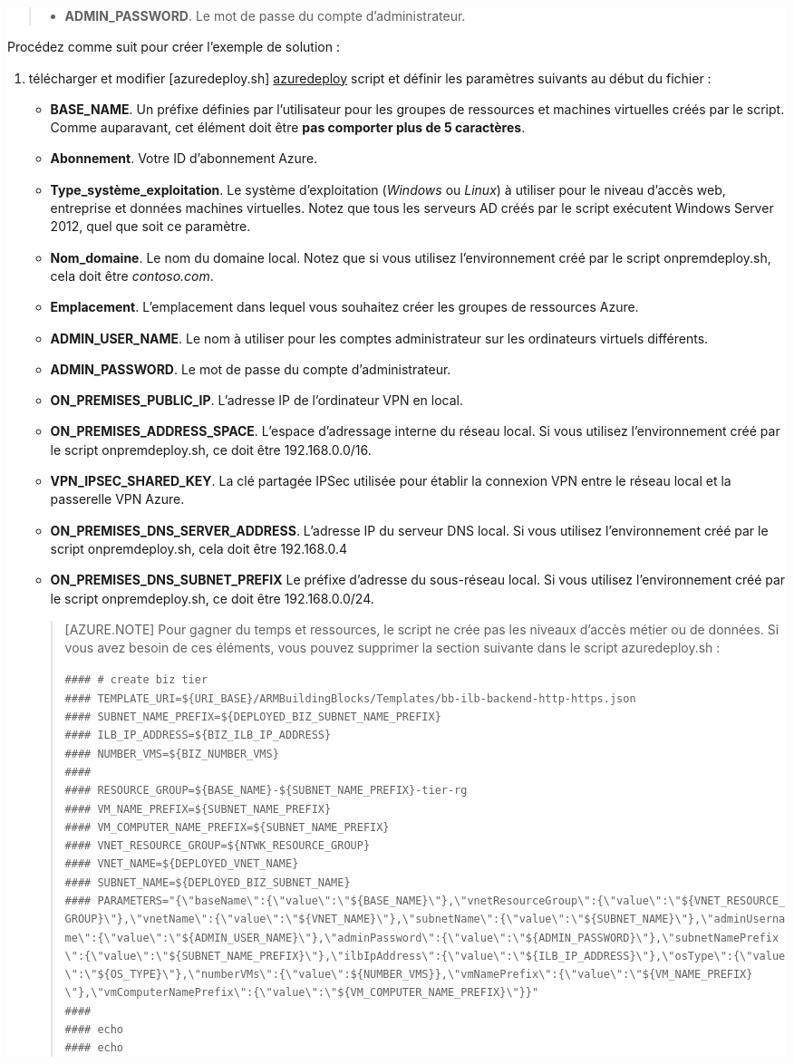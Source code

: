 > 
> - **ADMIN_PASSWORD**. Le mot de passe du compte d’administrateur.

Procédez comme suit pour créer l’exemple de solution :

1. télécharger et modifier [azuredeploy.sh] [ azuredeploy] script et définir les paramètres suivants au début du fichier :

    - **BASE_NAME**. Un préfixe définies par l’utilisateur pour les groupes de ressources et machines virtuelles créés par le script. Comme auparavant, cet élément doit être **pas comporter plus de 5 caractères**.

    - **Abonnement**. Votre ID d’abonnement Azure.

    - **Type_système_exploitation**. Le système d’exploitation (*Windows* ou *Linux*) à utiliser pour le niveau d’accès web, entreprise et données machines virtuelles. Notez que tous les serveurs AD créés par le script exécutent Windows Server 2012, quel que soit ce paramètre.

    - **Nom_domaine**. Le nom du domaine local. Notez que si vous utilisez l’environnement créé par le script onpremdeploy.sh, cela doit être *contoso.com*.

    - **Emplacement**. L’emplacement dans lequel vous souhaitez créer les groupes de ressources Azure.

    - **ADMIN_USER_NAME**. Le nom à utiliser pour les comptes administrateur sur les ordinateurs virtuels différents.

    - **ADMIN_PASSWORD**. Le mot de passe du compte d’administrateur.

    - **ON_PREMISES_PUBLIC_IP**. L’adresse IP de l’ordinateur VPN en local.

    - **ON_PREMISES_ADDRESS_SPACE**. L’espace d’adressage interne du réseau local. Si vous utilisez l’environnement créé par le script onpremdeploy.sh, ce doit être 192.168.0.0/16.

    - **VPN_IPSEC_SHARED_KEY**. La clé partagée IPSec utilisée pour établir la connexion VPN entre le réseau local et la passerelle VPN Azure.

    - **ON_PREMISES_DNS_SERVER_ADDRESS**. L’adresse IP du serveur DNS local. Si vous utilisez l’environnement créé par le script onpremdeploy.sh, cela doit être 192.168.0.4

    - **ON_PREMISES_DNS_SUBNET_PREFIX** Le préfixe d’adresse du sous-réseau local. Si vous utilisez l’environnement créé par le script onpremdeploy.sh, ce doit être 192.168.0.0/24.

    >[AZURE.NOTE] Pour gagner du temps et ressources, le script ne crée pas les niveaux d’accès métier ou de données. Si vous avez besoin de ces éléments, vous pouvez supprimer la section suivante dans le script azuredeploy.sh :
    >
    >
    > ```
    > #### # create biz tier
    > #### TEMPLATE_URI=${URI_BASE}/ARMBuildingBlocks/Templates/bb-ilb-backend-http-https.json
    > #### SUBNET_NAME_PREFIX=${DEPLOYED_BIZ_SUBNET_NAME_PREFIX}
    > #### ILB_IP_ADDRESS=${BIZ_ILB_IP_ADDRESS}
    > #### NUMBER_VMS=${BIZ_NUMBER_VMS}
    > #### 
    > #### RESOURCE_GROUP=${BASE_NAME}-${SUBNET_NAME_PREFIX}-tier-rg
    > #### VM_NAME_PREFIX=${SUBNET_NAME_PREFIX}
    > #### VM_COMPUTER_NAME_PREFIX=${SUBNET_NAME_PREFIX}
    > #### VNET_RESOURCE_GROUP=${NTWK_RESOURCE_GROUP}
    > #### VNET_NAME=${DEPLOYED_VNET_NAME}
    > #### SUBNET_NAME=${DEPLOYED_BIZ_SUBNET_NAME}
    > #### PARAMETERS="{\"baseName\":{\"value\":\"${BASE_NAME}\"},\"vnetResourceGroup\":{\"value\":\"${VNET_RESOURCE_GROUP}\"},\"vnetName\":{\"value\":\"${VNET_NAME}\"},\"subnetName\":{\"value\":\"${SUBNET_NAME}\"},\"adminUsername\":{\"value\":\"${ADMIN_USER_NAME}\"},\"adminPassword\":{\"value\":\"${ADMIN_PASSWORD}\"},\"subnetNamePrefix\":{\"value\":\"${SUBNET_NAME_PREFIX}\"},\"ilbIpAddress\":{\"value\":\"${ILB_IP_ADDRESS}\"},\"osType\":{\"value\":\"${OS_TYPE}\"},\"numberVMs\":{\"value\":${NUMBER_VMS}},\"vmNamePrefix\":{\"value\":\"${VM_NAME_PREFIX}\"},\"vmComputerNamePrefix\":{\"value\":\"${VM_COMPUTER_NAME_PREFIX}\"}}"
    > #### 
    > #### echo
    > #### echo

[resource-manager-overview]: ../azure-resource-manager/resource-group-overview.md
[adfs]: ./guidance-identity-adfs.md
[guidance-vpn-gateway]: ./guidance-hybrid-network-vpn.md
[adds-resource-forest]: ./guidance-identity-adds-resource-forest.md
[script]: #sample-solution-script
[implementing-a-multi-tier-architecture-on-Azure]: ./guidance-compute-3-tier-vm.md
[implementing-a-secure-hybrid-network-architecture-with-internet-access]: ./guidance-iaas-ra-secure-vnet-dmz.md
[implementing-a-secure-hybrid-network-architecture]: ./guidance-iaas-ra-secure-vnet-hybrid.md
[implementing-a-hybrid-network-architecture-with-vpn]: ./guidance-hybrid-network-vpn.md
[active-directory-domain-services]: https://technet.microsoft.com/library/dd448614.aspx
[active-directory-federation-services]: https://technet.microsoft.com/windowsserver/dd448613.aspx
[azure-active-directory]: ../active-directory-domain-services/active-directory-ds-overview.md
[azure-ad-connect]: ../active-directory/active-directory-aadconnect.md
[architecture]: #architecture_diagram
[security-considerations]: #security-considerations
[recommendations]: #recommendations
[azure-vpn-gateway]: https://azure.microsoft.com/documentation/articles/vpn-gateway-about-vpngateways/
[azure-expressroute]: https://azure.microsoft.com/documentation/articles/expressroute-introduction/
[claims-aware applications]: https://msdn.microsoft.com/en-us/library/windows/desktop/bb736227(v=vs.85).aspx
[active-directory-federation-services-overview]: https://technet.microsoft.com/en-us/library/hh831502(v=ws.11).aspx
[capacity-planning-for-adds]: http://social.technet.microsoft.com/wiki/contents/articles/14355.capacity-planning-for-active-directory-domain-services.aspx
[ad-ds-ports]: https://technet.microsoft.com/library/dd772723(v=ws.11).aspx
[where-to-place-an-fs-proxy]: https://technet.microsoft.com/library/dd807048(v=ws.11).aspx
[powershell-ad]: https://technet.microsoft.com/en-us/library/ee617195.aspx
[ad_network_recommendations]: #network_configuration_recommendations_for_AD_DS_VMs
[domain_and_forests]: https://technet.microsoft.com/library/cc759073(v=ws.10).aspx
[best_practices_ad_password_policy]: https://technet.microsoft.com/magazine/ff741764.aspx
[monitoring_ad]: https://msdn.microsoft.com/library/bb727046.aspx
[microsoft_systems_center]: https://www.microsoft.com/server-cloud/products/system-center-2016/
[cli-install]: https://azure.microsoft.com/documentation/articles/xplat-cli-install
[github-desktop]: https://desktop.github.com/
[sssd-and-active-directory]: https://help.ubuntu.com/lts/serverguide/sssd-ad.html
[set-a-static-ip-address]: https://azure.microsoft.com/documentation/articles/virtual-networks-static-private-ip-arm-pportal/
[ad-azure-guidelines]: https://msdn.microsoft.com/library/azure/jj156090.aspx
[adds-data-disks]: https://msdn.microsoft.com/library/azure/jj156090.aspx#BKMK_PlaceDB
[AD-FSMO-recommendations]: #active_directory_FSMO_placement_recommendations
[AD-FSMO-roles-in-windows]: https://support.microsoft.com/en-gb/kb/197132
[standby-operations-masters]: https://technet.microsoft.com/library/cc794737(v=ws.10).aspx
[transfer-FSMO-roles]: https://technet.microsoft.com/library/cc816946(v=ws.10).aspx
[view-fsmo-roles]: https://technet.microsoft.com/library/cc816893(v=ws.10).aspx
[read-only-dc]: https://technet.microsoft.com/library/cc732801(v=ws.10).aspx
[AD-sites-and-subnets]: https://blogs.technet.microsoft.com/canitpro/2015/03/03/step-by-step-setting-up-active-directory-sites-subnets-site-links/
[sites-overview]: https://technet.microsoft.com/library/cc782048(v=ws.10).aspx
[implementing-adfs]: ./guidance-iaas-ra-secure-vnet-adfs.md
[onpremdeploy]: https://github.com/mspnp/blueprints/blob/master/ARMBuildingBlocks/guidance-iaas-ra-ad-extension/onpremdeploy.sh
[azuredeploy]: https://github.com/mspnp/blueprints/blob/master/ARMBuildingBlocks/guidance-iaas-ra-ad-extension/azuredeploy.sh
[solution-components]: #solution_components
[0]: ./media/guidance-iaas-ra-secure-vnet-ad/figure1.png "Architecture de réseau hybride avec Active Directory sécurisée"
[1]: ./media/guidance-iaas-ra-secure-vnet-ad/figure2.png "La console utilisateurs Active Directory et ordinateurs répertoriant les ordinateurs virtuels Azure deux en tant que serveurs"
[2]: ./media/guidance-iaas-ra-secure-vnet-ad/figure3.png "La console Sites Active Directory et Services affichant les paramètres de réplication pour le site dans le cloud"
[3]: ./media/guidance-iaas-ra-secure-vnet-ad/figure4.png "Le contenu du groupe de ressources de nom de base-ntwk-routage"
[4]: ./media/guidance-iaas-ra-secure-vnet-ad/figure5.png "Les sous-réseaux dans le nom de base vnet VNet"
[5]: ./media/guidance-iaas-ra-secure-vnet-ad/figure6.png "Les éléments de la couche web"
[6]: ./media/guidance-iaas-ra-secure-vnet-ad/figure7.png "Les NVAs dans le groupe de ressources de nom de base-gestion-Routage"
[7]: ./media/guidance-iaas-ra-secure-vnet-ad/figure8.png "Les ressources dans le groupe de ressources de nom de base-dmz-routage"
[8]: ./media/guidance-iaas-ra-secure-vnet-ad/figure9.png "Recherche de l’adresse IP de la passerelle VPN Azure"
[9]: ./media/guidance-iaas-ra-secure-vnet-ad/figure10.png "Les paramètres du serveur DNS pour la * nom de base *-vnet VNet"
[10]: ./media/guidance-iaas-ra-secure-vnet-ad/figure11.png "Le * nom de base *-dns-groupe de ressources de routage contenant le serveur AD machines virtuelles"
[11]: ./media/guidance-iaas-ra-secure-vnet-ad/figure12.png "La console utilisateurs Active Directory et ordinateurs répertoriant le serveur AD machines virtuelles en tant que membres du domaine"
[12]: ./media/guidance-iaas-ra-secure-vnet-ad/figure13.png "La console Sites Active Directory et Services montrant le site de réplication pour les serveurs Azure AD"
[13]: ./media/guidance-iaas-ra-secure-vnet-ad/figure14.png "Les paramètres du serveur DNS pour la VNet nom de base vnet référençant les serveurs AD dans le cloud"